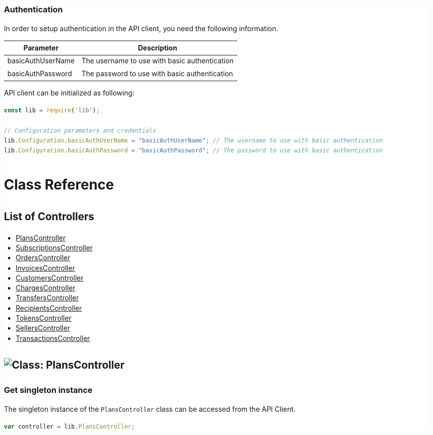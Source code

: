 ### Authentication
In order to setup authentication in the API client, you need the following information.

| Parameter | Description |
|-----------|-------------|
| basicAuthUserName | The username to use with basic authentication |
| basicAuthPassword | The password to use with basic authentication |



API client can be initialized as following:

```JavaScript
const lib = require('lib');

// Configuration parameters and credentials
lib.Configuration.basicAuthUserName = "basicAuthUserName"; // The username to use with basic authentication
lib.Configuration.basicAuthPassword = "basicAuthPassword"; // The password to use with basic authentication

```



# Class Reference

## <a name="list_of_controllers"></a>List of Controllers

* [PlansController](#plans_controller)
* [SubscriptionsController](#subscriptions_controller)
* [OrdersController](#orders_controller)
* [InvoicesController](#invoices_controller)
* [CustomersController](#customers_controller)
* [ChargesController](#charges_controller)
* [TransfersController](#transfers_controller)
* [RecipientsController](#recipients_controller)
* [TokensController](#tokens_controller)
* [SellersController](#sellers_controller)
* [TransactionsController](#transactions_controller)

## <a name="plans_controller"></a>![Class: ](https://apidocs.io/img/class.png ".PlansController") PlansController

### Get singleton instance

The singleton instance of the ``` PlansController ``` class can be accessed from the API Client.

```javascript
var controller = lib.PlansController;
```
